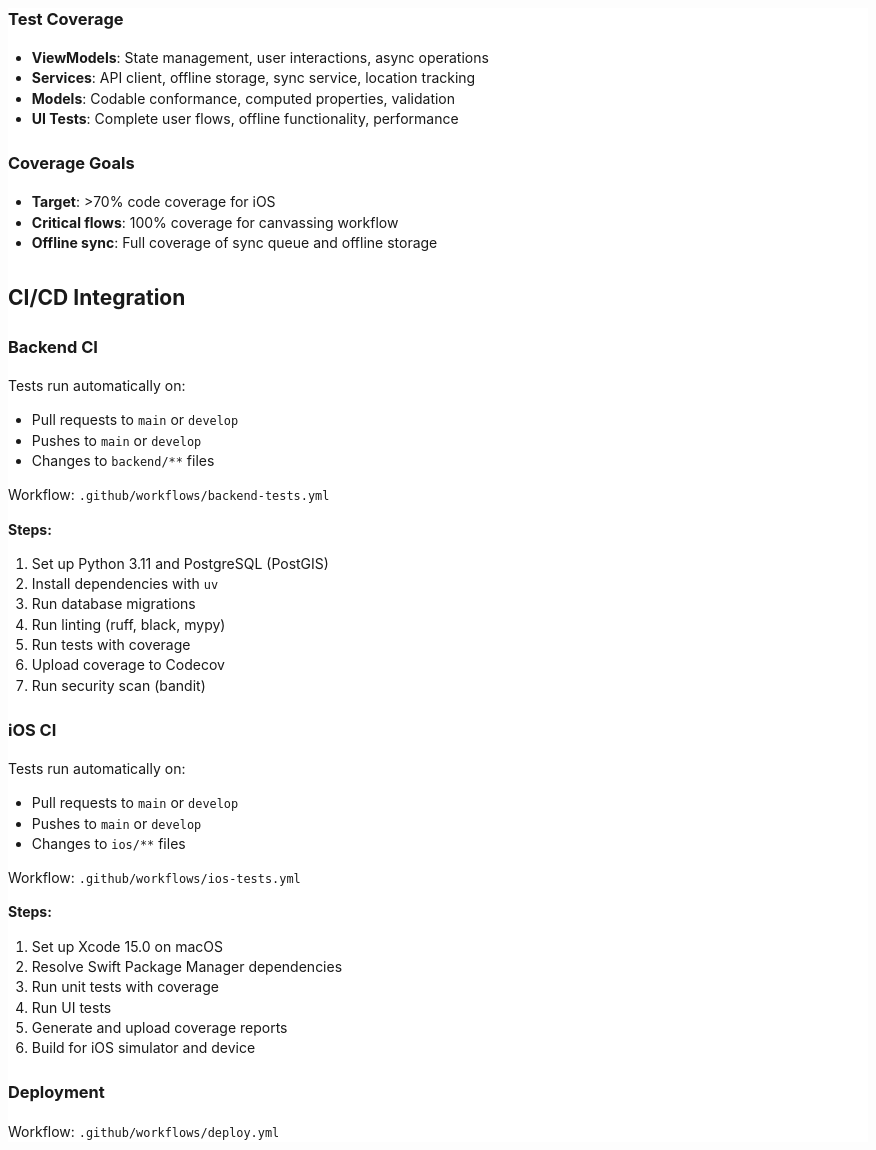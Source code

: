 ### Test Coverage

- **ViewModels**: State management, user interactions, async operations
- **Services**: API client, offline storage, sync service, location tracking
- **Models**: Codable conformance, computed properties, validation
- **UI Tests**: Complete user flows, offline functionality, performance

### Coverage Goals

- **Target**: >70% code coverage for iOS
- **Critical flows**: 100% coverage for canvassing workflow
- **Offline sync**: Full coverage of sync queue and offline storage

## CI/CD Integration

### Backend CI

Tests run automatically on:
- Pull requests to `main` or `develop`
- Pushes to `main` or `develop`
- Changes to `backend/**` files

Workflow: `.github/workflows/backend-tests.yml`

**Steps:**
1. Set up Python 3.11 and PostgreSQL (PostGIS)
2. Install dependencies with `uv`
3. Run database migrations
4. Run linting (ruff, black, mypy)
5. Run tests with coverage
6. Upload coverage to Codecov
7. Run security scan (bandit)

### iOS CI

Tests run automatically on:
- Pull requests to `main` or `develop`
- Pushes to `main` or `develop`
- Changes to `ios/**` files

Workflow: `.github/workflows/ios-tests.yml`

**Steps:**
1. Set up Xcode 15.0 on macOS
2. Resolve Swift Package Manager dependencies
3. Run unit tests with coverage
4. Run UI tests
5. Generate and upload coverage reports
6. Build for iOS simulator and device

### Deployment

Workflow: `.github/workflows/deploy.yml`
